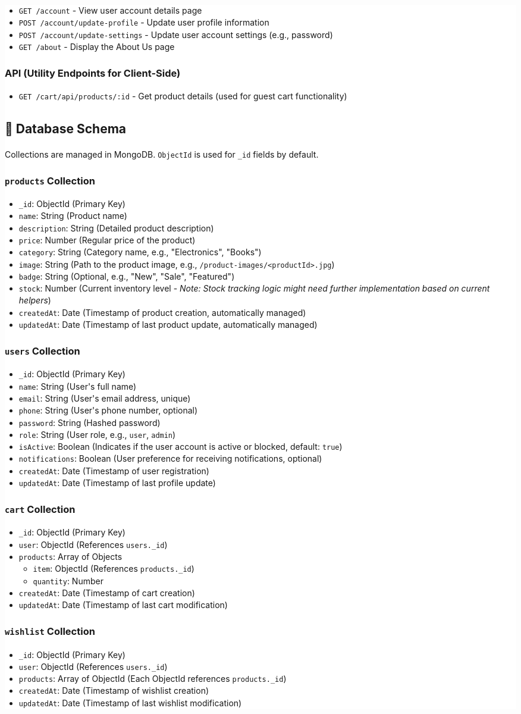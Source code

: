 - `GET /account` - View user account details page
- `POST /account/update-profile` - Update user profile information
- `POST /account/update-settings` - Update user account settings (e.g., password)
- `GET /about` - Display the About Us page

### API (Utility Endpoints for Client-Side)

- `GET /cart/api/products/:id` - Get product details (used for guest cart functionality)

## 💾 Database Schema

Collections are managed in MongoDB. `ObjectId` is used for `_id` fields by default.

### `products` Collection
- `_id`: ObjectId (Primary Key)
- `name`: String (Product name)
- `description`: String (Detailed product description)
- `price`: Number (Regular price of the product)
- `category`: String (Category name, e.g., "Electronics", "Books")
- `image`: String (Path to the product image, e.g., `/product-images/<productId>.jpg`)
- `badge`: String (Optional, e.g., "New", "Sale", "Featured")
- `stock`: Number (Current inventory level - *Note: Stock tracking logic might need further implementation based on current helpers*)
- `createdAt`: Date (Timestamp of product creation, automatically managed)
- `updatedAt`: Date (Timestamp of last product update, automatically managed)

### `users` Collection
- `_id`: ObjectId (Primary Key)
- `name`: String (User's full name)
- `email`: String (User's email address, unique)
- `phone`: String (User's phone number, optional)
- `password`: String (Hashed password)
- `role`: String (User role, e.g., `user`, `admin`)
- `isActive`: Boolean (Indicates if the user account is active or blocked, default: `true`)
- `notifications`: Boolean (User preference for receiving notifications, optional)
- `createdAt`: Date (Timestamp of user registration)
- `updatedAt`: Date (Timestamp of last profile update)

### `cart` Collection
- `_id`: ObjectId (Primary Key)
- `user`: ObjectId (References `users._id`)
- `products`: Array of Objects
  - `item`: ObjectId (References `products._id`)
  - `quantity`: Number
- `createdAt`: Date (Timestamp of cart creation)
- `updatedAt`: Date (Timestamp of last cart modification)

### `wishlist` Collection
- `_id`: ObjectId (Primary Key)
- `user`: ObjectId (References `users._id`)
- `products`: Array of ObjectId (Each ObjectId references `products._id`)
- `createdAt`: Date (Timestamp of wishlist creation)
- `updatedAt`: Date (Timestamp of last wishlist modification)
